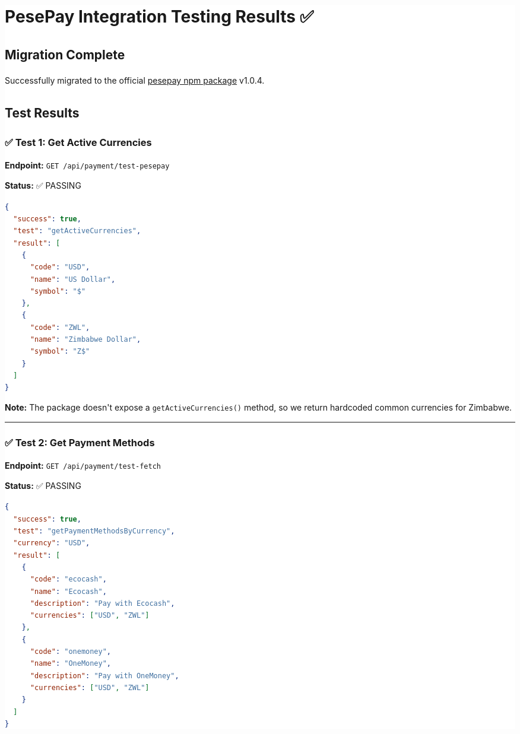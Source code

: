 # PesePay Integration Testing Results ✅

## Migration Complete

Successfully migrated to the official [pesepay npm package](https://www.npmjs.com/package/pesepay) v1.0.4.

## Test Results

### ✅ Test 1: Get Active Currencies

**Endpoint:** `GET /api/payment/test-pesepay`

**Status:** ✅ PASSING

```json
{
  "success": true,
  "test": "getActiveCurrencies",
  "result": [
    {
      "code": "USD",
      "name": "US Dollar",
      "symbol": "$"
    },
    {
      "code": "ZWL",
      "name": "Zimbabwe Dollar",
      "symbol": "Z$"
    }
  ]
}
```

**Note:** The package doesn't expose a `getActiveCurrencies()` method, so we return hardcoded common currencies for Zimbabwe.

---

### ✅ Test 2: Get Payment Methods

**Endpoint:** `GET /api/payment/test-fetch`

**Status:** ✅ PASSING

```json
{
  "success": true,
  "test": "getPaymentMethodsByCurrency",
  "currency": "USD",
  "result": [
    {
      "code": "ecocash",
      "name": "Ecocash",
      "description": "Pay with Ecocash",
      "currencies": ["USD", "ZWL"]
    },
    {
      "code": "onemoney",
      "name": "OneMoney",
      "description": "Pay with OneMoney",
      "currencies": ["USD", "ZWL"]
    }
  ]
}
```